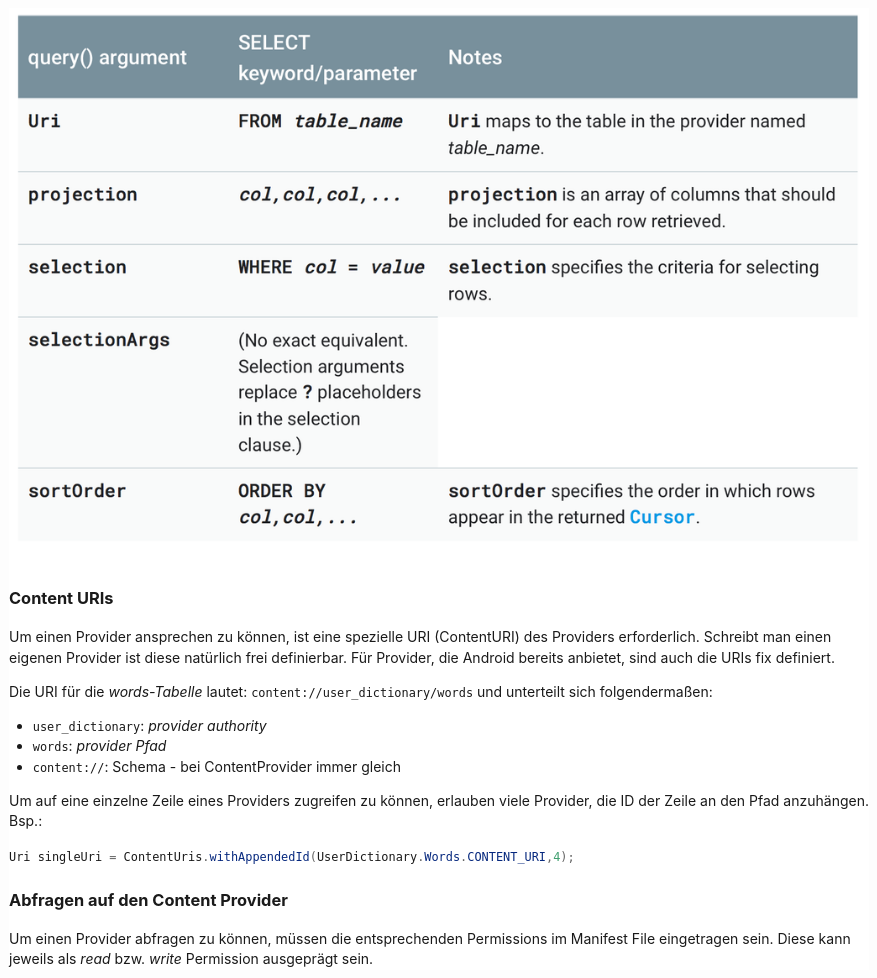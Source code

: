 ![](assets/160_ContactsProvider-067d6d5c.png)

### Content URIs

Um einen Provider ansprechen zu können, ist eine spezielle URI (ContentURI) des Providers erforderlich. Schreibt man einen eigenen Provider ist diese natürlich frei definierbar. Für Provider, die Android bereits anbietet, sind auch die URIs fix definiert.

Die URI für die _words-Tabelle_ lautet: `content://user_dictionary/words` und unterteilt sich folgendermaßen:

- `user_dictionary`: _provider authority_
- `words`: _provider Pfad_
- `content://`: Schema - bei ContentProvider immer gleich

Um auf eine einzelne Zeile eines Providers zugreifen zu können, erlauben viele Provider, die ID der Zeile an den Pfad anzuhängen. Bsp.:

```java
Uri singleUri = ContentUris.withAppendedId(UserDictionary.Words.CONTENT_URI,4);
```

### Abfragen auf den Content Provider

Um einen Provider abfragen zu können, müssen die entsprechenden Permissions im Manifest File eingetragen sein. Diese kann jeweils als _read_ bzw. _write_ Permission ausgeprägt sein.
